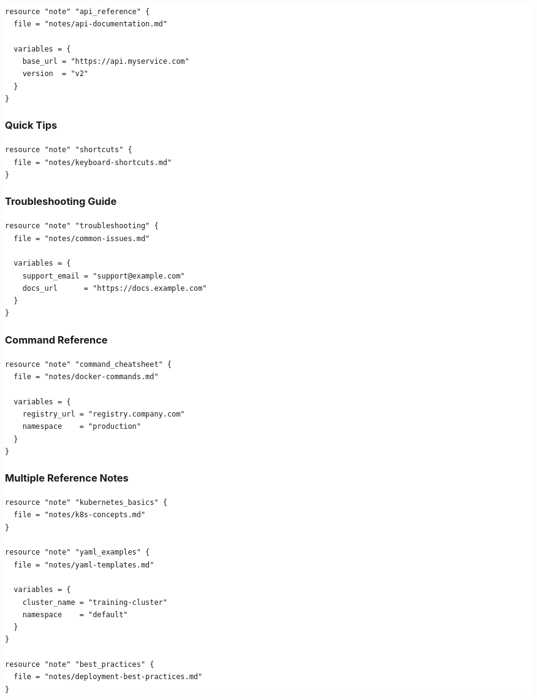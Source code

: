 ```hcl
resource "note" "api_reference" {
  file = "notes/api-documentation.md"
  
  variables = {
    base_url = "https://api.myservice.com"
    version  = "v2"
  }
}
```

### Quick Tips

```hcl
resource "note" "shortcuts" {
  file = "notes/keyboard-shortcuts.md"
}
```

### Troubleshooting Guide

```hcl
resource "note" "troubleshooting" {
  file = "notes/common-issues.md"
  
  variables = {
    support_email = "support@example.com"
    docs_url      = "https://docs.example.com"
  }
}
```

### Command Reference

```hcl
resource "note" "command_cheatsheet" {
  file = "notes/docker-commands.md"
  
  variables = {
    registry_url = "registry.company.com"
    namespace    = "production"
  }
}
```

### Multiple Reference Notes

```hcl
resource "note" "kubernetes_basics" {
  file = "notes/k8s-concepts.md"
}

resource "note" "yaml_examples" {
  file = "notes/yaml-templates.md"
  
  variables = {
    cluster_name = "training-cluster"
    namespace    = "default"
  }
}

resource "note" "best_practices" {
  file = "notes/deployment-best-practices.md"
}
```
